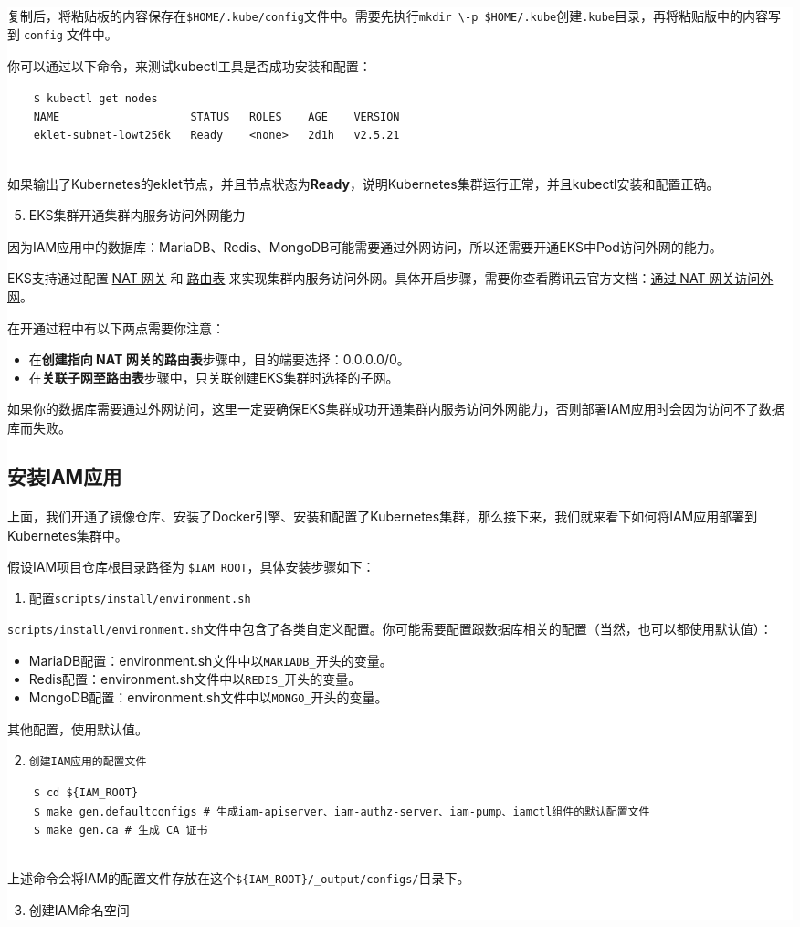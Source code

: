 复制后，将粘贴板的内容保存在`$HOME/.kube/config`文件中。需要先执行`mkdir \-p $HOME/.kube`创建`.kube`目录，再将粘贴版中的内容写到 `config` 文件中。

你可以通过以下命令，来测试kubectl工具是否成功安装和配置：

```
    $ kubectl get nodes
    NAME                    STATUS   ROLES    AGE    VERSION
    eklet-subnet-lowt256k   Ready    <none>   2d1h   v2.5.21
    

```

如果输出了Kubernetes的eklet节点，并且节点状态为**Ready**，说明Kubernetes集群运行正常，并且kubectl安装和配置正确。

5.  EKS集群开通集群内服务访问外网能力

因为IAM应用中的数据库：MariaDB、Redis、MongoDB可能需要通过外网访问，所以还需要开通EKS中Pod访问外网的能力。

EKS支持通过配置 [NAT 网关](https://cloud.tencent.com/document/product/215/4975) 和 [路由表](https://cloud.tencent.com/document/product/215/4954) 来实现集群内服务访问外网。具体开启步骤，需要你查看腾讯云官方文档：[通过 NAT 网关访问外网](https://cloud.tencent.com/document/product/457/48710)。

在开通过程中有以下两点需要你注意：

* 在**创建指向 NAT 网关的路由表**步骤中，目的端要选择：0.0.0.0/0。
* 在**关联子网至路由表**步骤中，只关联创建EKS集群时选择的子网。

如果你的数据库需要通过外网访问，这里一定要确保EKS集群成功开通集群内服务访问外网能力，否则部署IAM应用时会因为访问不了数据库而失败。

## 安装IAM应用

上面，我们开通了镜像仓库、安装了Docker引擎、安装和配置了Kubernetes集群，那么接下来，我们就来看下如何将IAM应用部署到Kubernetes集群中。

假设IAM项目仓库根目录路径为 `$IAM_ROOT`，具体安装步骤如下：

1.  配置`scripts/install/environment.sh`

`scripts/install/environment.sh`文件中包含了各类自定义配置。你可能需要配置跟数据库相关的配置（当然，也可以都使用默认值）：

* MariaDB配置：environment.sh文件中以`MARIADB_`开头的变量。
* Redis配置：environment.sh文件中以`REDIS_`开头的变量。
* MongoDB配置：environment.sh文件中以`MONGO_`开头的变量。

其他配置，使用默认值。

 2.     创建IAM应用的配置文件

```
    $ cd ${IAM_ROOT}
    $ make gen.defaultconfigs # 生成iam-apiserver、iam-authz-server、iam-pump、iamctl组件的默认配置文件
    $ make gen.ca # 生成 CA 证书
    

```

上述命令会将IAM的配置文件存放在这个`${IAM_ROOT}/_output/configs/`目录下。

3.  创建IAM命名空间
